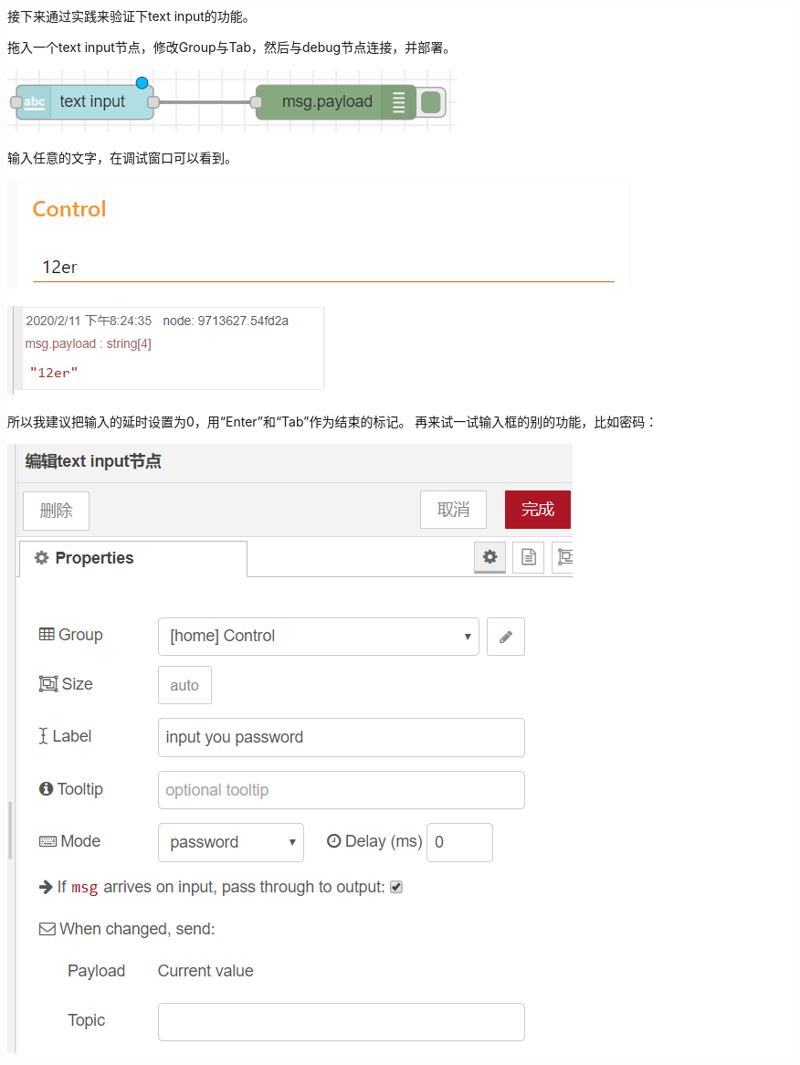 接下来通过实践来验证下text input的功能。

拖入一个text input节点，修改Group与Tab，然后与debug节点连接，并部署。

![滑块值](assets/STM32_NodeRED/176.png)

输入任意的文字，在调试窗口可以看到。

![滑块值](assets/STM32_NodeRED/177.png)

![滑块值](assets/STM32_NodeRED/178.png)

所以我建议把输入的延时设置为0，用“Enter”和“Tab”作为结束的标记。
再来试一试输入框的别的功能，比如密码：

![滑块值](assets/STM32_NodeRED/179.png)
